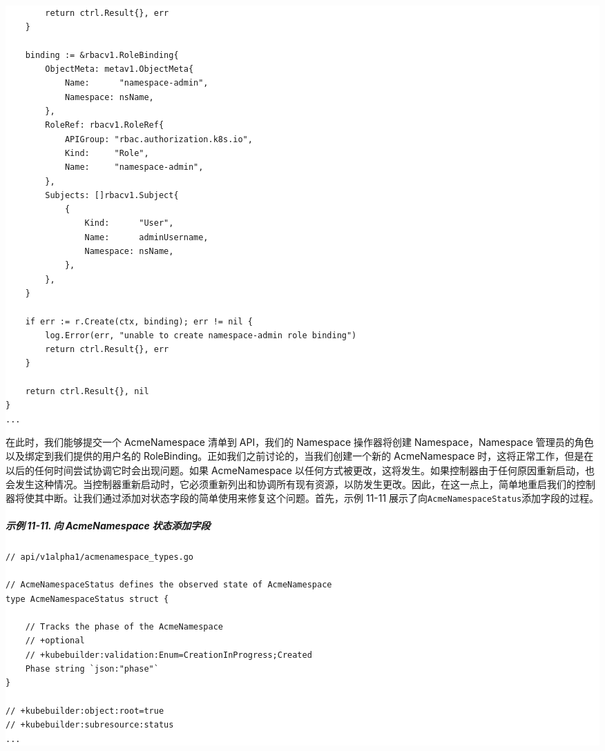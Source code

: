 ```
		return ctrl.Result{}, err
	}

	binding := &rbacv1.RoleBinding{
		ObjectMeta: metav1.ObjectMeta{
			Name:      "namespace-admin",
			Namespace: nsName,
		},
		RoleRef: rbacv1.RoleRef{
			APIGroup: "rbac.authorization.k8s.io",
			Kind:     "Role",
			Name:     "namespace-admin",
		},
		Subjects: []rbacv1.Subject{
			{
				Kind:      "User",
				Name:      adminUsername,
				Namespace: nsName,
			},
		},
	}

	if err := r.Create(ctx, binding); err != nil {
		log.Error(err, "unable to create namespace-admin role binding")
		return ctrl.Result{}, err
	}

	return ctrl.Result{}, nil
}
...
```

在此时，我们能够提交一个 AcmeNamespace 清单到 API，我们的 Namespace 操作器将创建 Namespace，Namespace 管理员的角色以及绑定到我们提供的用户名的 RoleBinding。正如我们之前讨论的，当我们创建一个新的 AcmeNamespace 时，这将正常工作，但是在以后的任何时间尝试协调它时会出现问题。如果 AcmeNamespace 以任何方式被更改，这将发生。如果控制器由于任何原因重新启动，也会发生这种情况。当控制器重新启动时，它必须重新列出和协调所有现有资源，以防发生更改。因此，在这一点上，简单地重启我们的控制器将使其中断。让我们通过添加对状态字段的简单使用来修复这个问题。首先，示例 11-11 展示了向`AcmeNamespaceStatus`添加字段的过程。

##### 示例 11-11\. 向 AcmeNamespace 状态添加字段

```
// api/v1alpha1/acmenamespace_types.go

// AcmeNamespaceStatus defines the observed state of AcmeNamespace
type AcmeNamespaceStatus struct {

	// Tracks the phase of the AcmeNamespace
	// +optional
	// +kubebuilder:validation:Enum=CreationInProgress;Created
	Phase string `json:"phase"`
}

// +kubebuilder:object:root=true
// +kubebuilder:subresource:status
...
```
